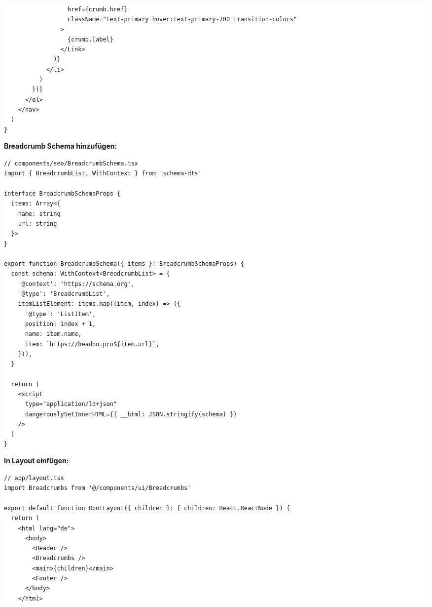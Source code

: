 ```tsx
                  href={crumb.href}
                  className="text-primary hover:text-primary-700 transition-colors"
                >
                  {crumb.label}
                </Link>
              )}
            </li>
          )
        })}
      </ol>
    </nav>
  )
}
```

**Breadcrumb Schema hinzufügen:**

```tsx
// components/seo/BreadcrumbSchema.tsx
import { BreadcrumbList, WithContext } from 'schema-dts'

interface BreadcrumbSchemaProps {
  items: Array<{
    name: string
    url: string
  }>
}

export function BreadcrumbSchema({ items }: BreadcrumbSchemaProps) {
  const schema: WithContext<BreadcrumbList> = {
    '@context': 'https://schema.org',
    '@type': 'BreadcrumbList',
    itemListElement: items.map((item, index) => ({
      '@type': 'ListItem',
      position: index + 1,
      name: item.name,
      item: `https://headon.pro${item.url}`,
    })),
  }

  return (
    <script
      type="application/ld+json"
      dangerouslySetInnerHTML={{ __html: JSON.stringify(schema) }}
    />
  )
}
```

**In Layout einfügen:**

```tsx
// app/layout.tsx
import Breadcrumbs from '@/components/ui/Breadcrumbs'

export default function RootLayout({ children }: { children: React.ReactNode }) {
  return (
    <html lang="de">
      <body>
        <Header />
        <Breadcrumbs />
        <main>{children}</main>
        <Footer />
      </body>
    </html>
```